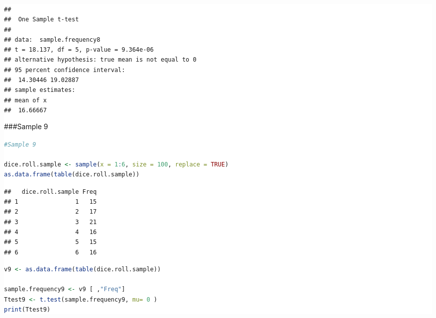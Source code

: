     ## 
    ##  One Sample t-test
    ## 
    ## data:  sample.frequency8
    ## t = 18.137, df = 5, p-value = 9.364e-06
    ## alternative hypothesis: true mean is not equal to 0
    ## 95 percent confidence interval:
    ##  14.30446 19.02887
    ## sample estimates:
    ## mean of x 
    ##  16.66667

\#\#\#Sample 9

``` r
#Sample 9 

dice.roll.sample <- sample(x = 1:6, size = 100, replace = TRUE)
as.data.frame(table(dice.roll.sample))
```

    ##   dice.roll.sample Freq
    ## 1                1   15
    ## 2                2   17
    ## 3                3   21
    ## 4                4   16
    ## 5                5   15
    ## 6                6   16

``` r
v9 <- as.data.frame(table(dice.roll.sample))

sample.frequency9 <- v9 [ ,"Freq"]
Ttest9 <- t.test(sample.frequency9, mu= 0 )
print(Ttest9)
```
